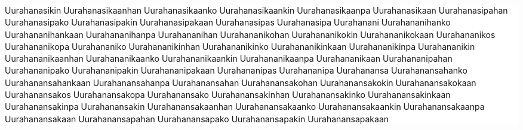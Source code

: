 Uurahanasikin
Uurahanasikaanhan
Uurahanasikaanko
Uurahanasikaankin
Uurahanasikaanpa
Uurahanasikaan
Uurahanasipahan
Uurahanasipako
Uurahanasipakin
Uurahanasipakaan
Uurahanasipas
Uurahanasipa
Uurahanani
Uurahananihanko
Uurahananihankaan
Uurahananihanpa
Uurahananihan
Uurahananikohan
Uurahananikokin
Uurahananikokaan
Uurahananikos
Uurahananikopa
Uurahananiko
Uurahananikinhan
Uurahananikinko
Uurahananikinkaan
Uurahananikinpa
Uurahananikin
Uurahananikaanhan
Uurahananikaanko
Uurahananikaankin
Uurahananikaanpa
Uurahananikaan
Uurahananipahan
Uurahananipako
Uurahananipakin
Uurahananipakaan
Uurahananipas
Uurahananipa
Uurahanansa
Uurahanansahanko
Uurahanansahankaan
Uurahanansahanpa
Uurahanansahan
Uurahanansakohan
Uurahanansakokin
Uurahanansakokaan
Uurahanansakos
Uurahanansakopa
Uurahanansako
Uurahanansakinhan
Uurahanansakinko
Uurahanansakinkaan
Uurahanansakinpa
Uurahanansakin
Uurahanansakaanhan
Uurahanansakaanko
Uurahanansakaankin
Uurahanansakaanpa
Uurahanansakaan
Uurahanansapahan
Uurahanansapako
Uurahanansapakin
Uurahanansapakaan